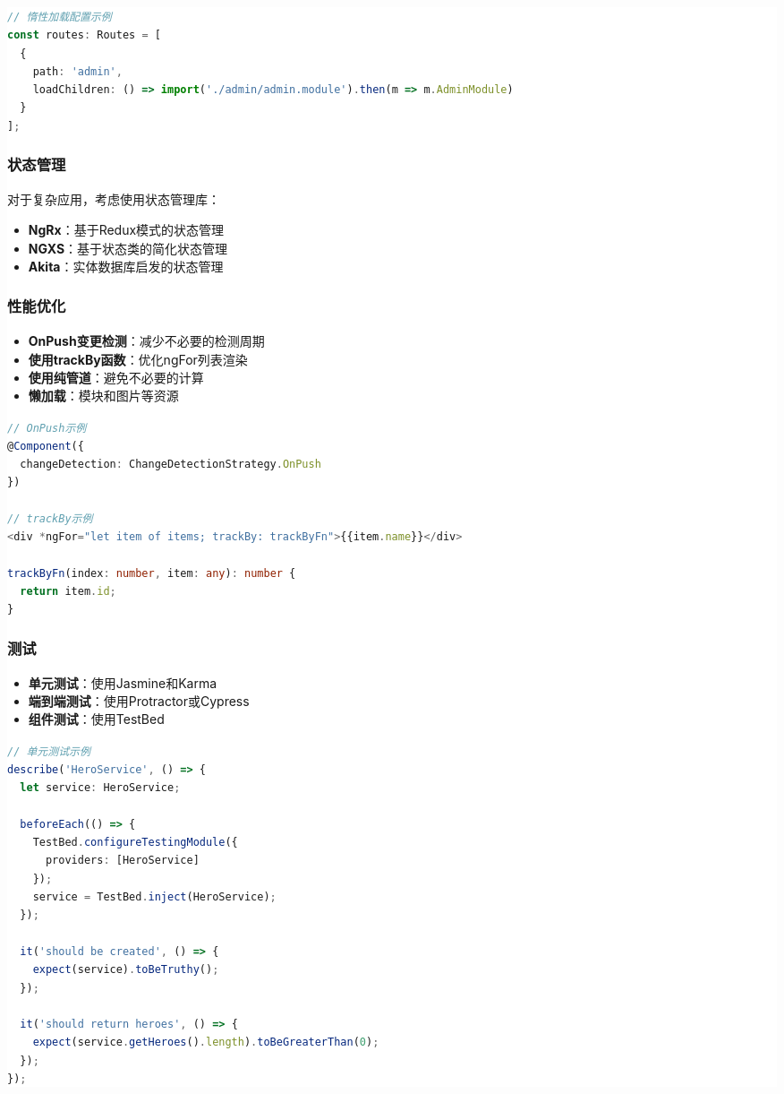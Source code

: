 ```typescript
// 惰性加载配置示例
const routes: Routes = [
  {
    path: 'admin',
    loadChildren: () => import('./admin/admin.module').then(m => m.AdminModule)
  }
];
```

### 状态管理

对于复杂应用，考虑使用状态管理库：

- **NgRx**：基于Redux模式的状态管理
- **NGXS**：基于状态类的简化状态管理
- **Akita**：实体数据库启发的状态管理

### 性能优化

- **OnPush变更检测**：减少不必要的检测周期
- **使用trackBy函数**：优化ngFor列表渲染
- **使用纯管道**：避免不必要的计算
- **懒加载**：模块和图片等资源

```typescript
// OnPush示例
@Component({
  changeDetection: ChangeDetectionStrategy.OnPush
})

// trackBy示例
<div *ngFor="let item of items; trackBy: trackByFn">{{item.name}}</div>

trackByFn(index: number, item: any): number {
  return item.id;
}
```

### 测试

- **单元测试**：使用Jasmine和Karma
- **端到端测试**：使用Protractor或Cypress
- **组件测试**：使用TestBed

```typescript
// 单元测试示例
describe('HeroService', () => {
  let service: HeroService;

  beforeEach(() => {
    TestBed.configureTestingModule({
      providers: [HeroService]
    });
    service = TestBed.inject(HeroService);
  });

  it('should be created', () => {
    expect(service).toBeTruthy();
  });

  it('should return heroes', () => {
    expect(service.getHeroes().length).toBeGreaterThan(0);
  });
});
```
